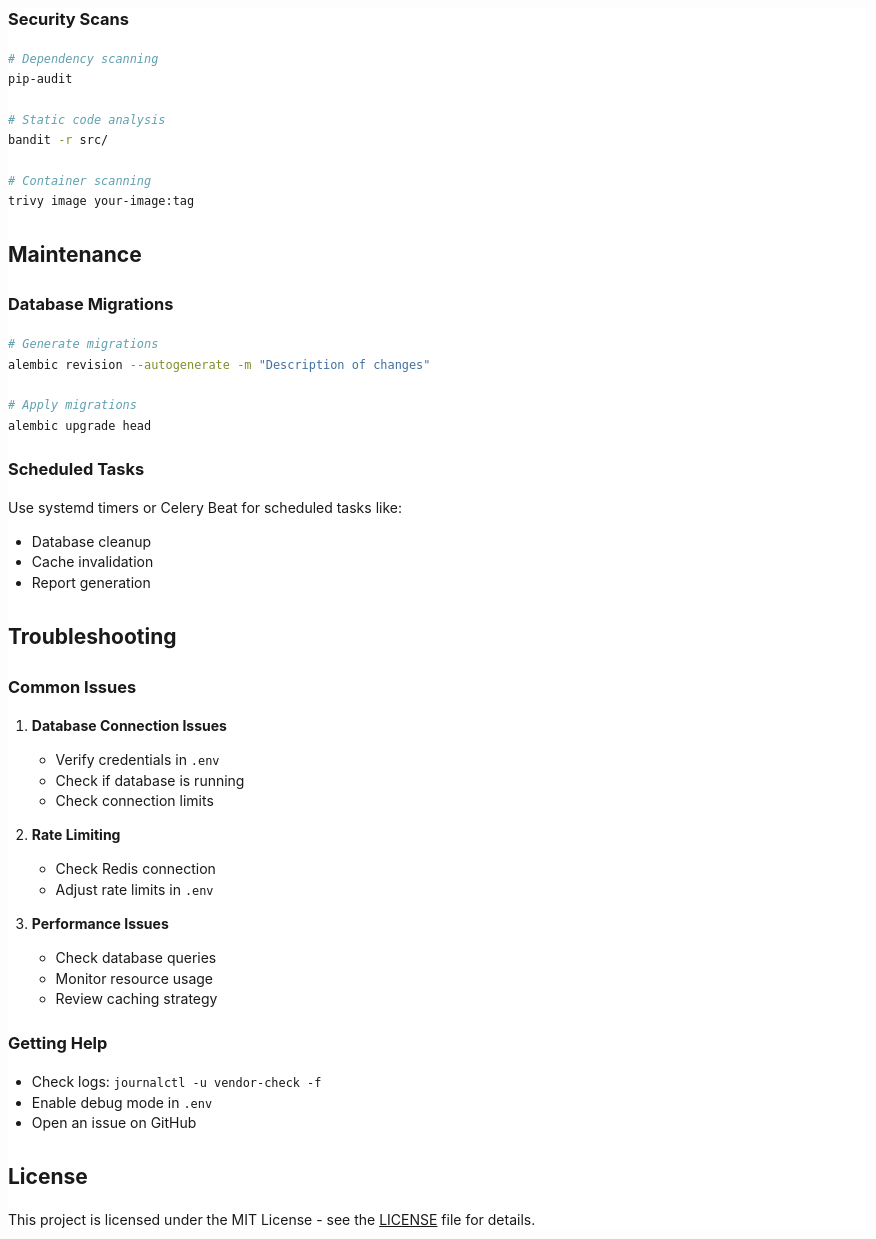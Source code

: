 ### Security Scans

```bash
# Dependency scanning
pip-audit

# Static code analysis
bandit -r src/

# Container scanning
trivy image your-image:tag
```

## Maintenance

### Database Migrations

```bash
# Generate migrations
alembic revision --autogenerate -m "Description of changes"

# Apply migrations
alembic upgrade head
```

### Scheduled Tasks

Use systemd timers or Celery Beat for scheduled tasks like:
- Database cleanup
- Cache invalidation
- Report generation

## Troubleshooting

### Common Issues

1. **Database Connection Issues**
   - Verify credentials in `.env`
   - Check if database is running
   - Check connection limits

2. **Rate Limiting**
   - Check Redis connection
   - Adjust rate limits in `.env`

3. **Performance Issues**
   - Check database queries
   - Monitor resource usage
   - Review caching strategy

### Getting Help

- Check logs: `journalctl -u vendor-check -f`
- Enable debug mode in `.env`
- Open an issue on GitHub

## License

This project is licensed under the MIT License - see the [LICENSE](LICENSE) file for details.
